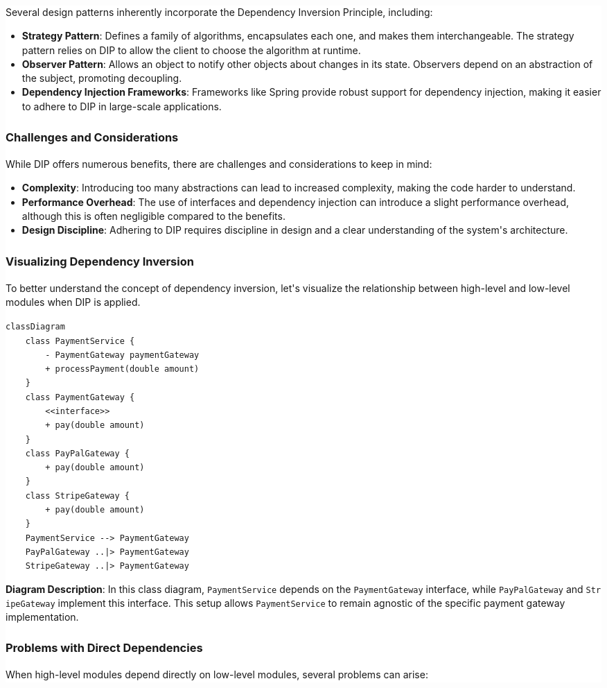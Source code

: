 Several design patterns inherently incorporate the Dependency Inversion Principle, including:

- **Strategy Pattern**: Defines a family of algorithms, encapsulates each one, and makes them interchangeable. The strategy pattern relies on DIP to allow the client to choose the algorithm at runtime.
- **Observer Pattern**: Allows an object to notify other objects about changes in its state. Observers depend on an abstraction of the subject, promoting decoupling.
- **Dependency Injection Frameworks**: Frameworks like Spring provide robust support for dependency injection, making it easier to adhere to DIP in large-scale applications.

### Challenges and Considerations

While DIP offers numerous benefits, there are challenges and considerations to keep in mind:

- **Complexity**: Introducing too many abstractions can lead to increased complexity, making the code harder to understand.
- **Performance Overhead**: The use of interfaces and dependency injection can introduce a slight performance overhead, although this is often negligible compared to the benefits.
- **Design Discipline**: Adhering to DIP requires discipline in design and a clear understanding of the system's architecture.

### Visualizing Dependency Inversion

To better understand the concept of dependency inversion, let's visualize the relationship between high-level and low-level modules when DIP is applied.

```mermaid
classDiagram
    class PaymentService {
        - PaymentGateway paymentGateway
        + processPayment(double amount)
    }
    class PaymentGateway {
        <<interface>>
        + pay(double amount)
    }
    class PayPalGateway {
        + pay(double amount)
    }
    class StripeGateway {
        + pay(double amount)
    }
    PaymentService --> PaymentGateway
    PayPalGateway ..|> PaymentGateway
    StripeGateway ..|> PaymentGateway
```

**Diagram Description**: In this class diagram, `PaymentService` depends on the `PaymentGateway` interface, while `PayPalGateway` and `StripeGateway` implement this interface. This setup allows `PaymentService` to remain agnostic of the specific payment gateway implementation.

### Problems with Direct Dependencies

When high-level modules depend directly on low-level modules, several problems can arise:
